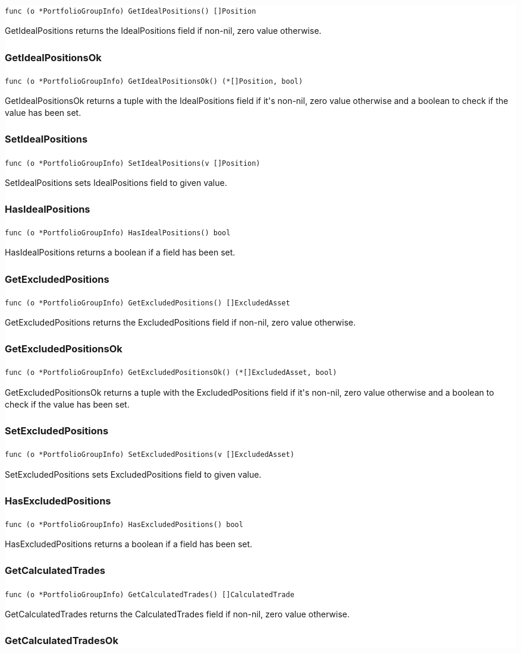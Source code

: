 `func (o *PortfolioGroupInfo) GetIdealPositions() []Position`

GetIdealPositions returns the IdealPositions field if non-nil, zero value otherwise.

### GetIdealPositionsOk

`func (o *PortfolioGroupInfo) GetIdealPositionsOk() (*[]Position, bool)`

GetIdealPositionsOk returns a tuple with the IdealPositions field if it's non-nil, zero value otherwise
and a boolean to check if the value has been set.

### SetIdealPositions

`func (o *PortfolioGroupInfo) SetIdealPositions(v []Position)`

SetIdealPositions sets IdealPositions field to given value.

### HasIdealPositions

`func (o *PortfolioGroupInfo) HasIdealPositions() bool`

HasIdealPositions returns a boolean if a field has been set.

### GetExcludedPositions

`func (o *PortfolioGroupInfo) GetExcludedPositions() []ExcludedAsset`

GetExcludedPositions returns the ExcludedPositions field if non-nil, zero value otherwise.

### GetExcludedPositionsOk

`func (o *PortfolioGroupInfo) GetExcludedPositionsOk() (*[]ExcludedAsset, bool)`

GetExcludedPositionsOk returns a tuple with the ExcludedPositions field if it's non-nil, zero value otherwise
and a boolean to check if the value has been set.

### SetExcludedPositions

`func (o *PortfolioGroupInfo) SetExcludedPositions(v []ExcludedAsset)`

SetExcludedPositions sets ExcludedPositions field to given value.

### HasExcludedPositions

`func (o *PortfolioGroupInfo) HasExcludedPositions() bool`

HasExcludedPositions returns a boolean if a field has been set.

### GetCalculatedTrades

`func (o *PortfolioGroupInfo) GetCalculatedTrades() []CalculatedTrade`

GetCalculatedTrades returns the CalculatedTrades field if non-nil, zero value otherwise.

### GetCalculatedTradesOk
